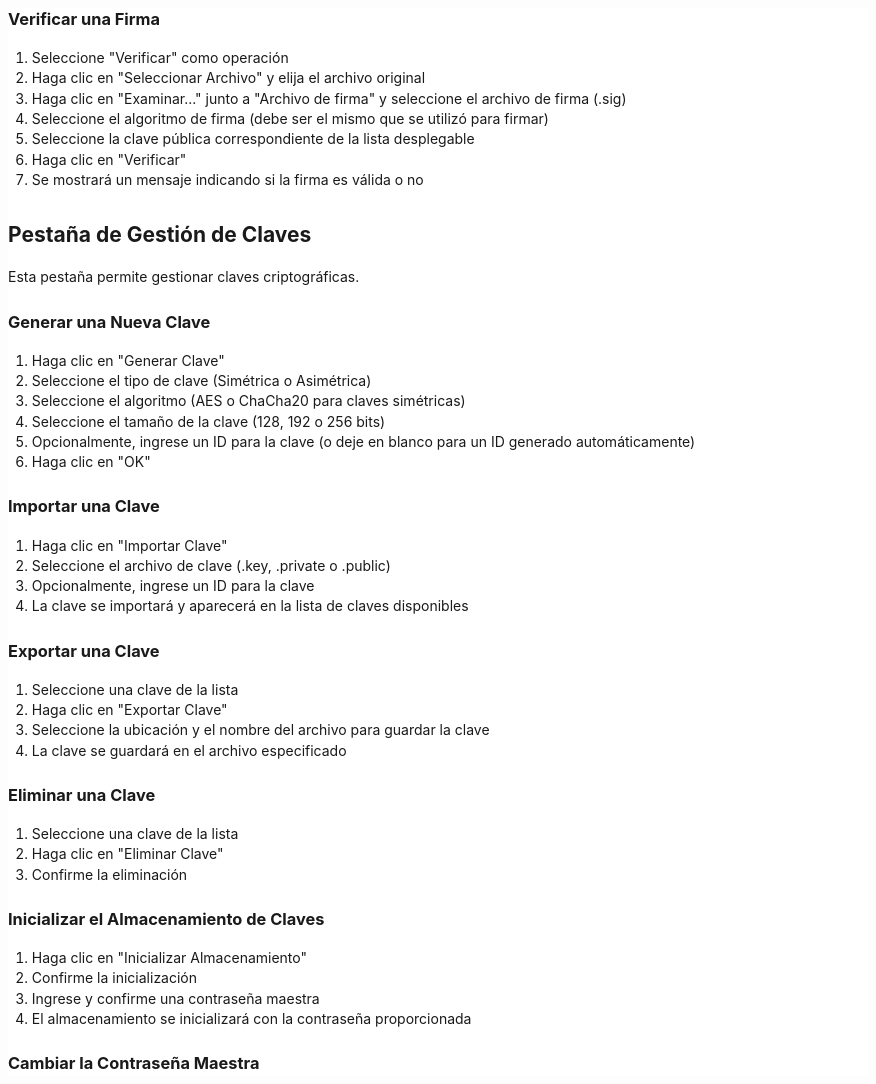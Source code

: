### Verificar una Firma

1. Seleccione "Verificar" como operación
2. Haga clic en "Seleccionar Archivo" y elija el archivo original
3. Haga clic en "Examinar..." junto a "Archivo de firma" y seleccione el archivo de firma (.sig)
4. Seleccione el algoritmo de firma (debe ser el mismo que se utilizó para firmar)
5. Seleccione la clave pública correspondiente de la lista desplegable
6. Haga clic en "Verificar"
7. Se mostrará un mensaje indicando si la firma es válida o no

## Pestaña de Gestión de Claves

Esta pestaña permite gestionar claves criptográficas.

### Generar una Nueva Clave

1. Haga clic en "Generar Clave"
2. Seleccione el tipo de clave (Simétrica o Asimétrica)
3. Seleccione el algoritmo (AES o ChaCha20 para claves simétricas)
4. Seleccione el tamaño de la clave (128, 192 o 256 bits)
5. Opcionalmente, ingrese un ID para la clave (o deje en blanco para un ID generado automáticamente)
6. Haga clic en "OK"

### Importar una Clave

1. Haga clic en "Importar Clave"
2. Seleccione el archivo de clave (.key, .private o .public)
3. Opcionalmente, ingrese un ID para la clave
4. La clave se importará y aparecerá en la lista de claves disponibles

### Exportar una Clave

1. Seleccione una clave de la lista
2. Haga clic en "Exportar Clave"
3. Seleccione la ubicación y el nombre del archivo para guardar la clave
4. La clave se guardará en el archivo especificado

### Eliminar una Clave

1. Seleccione una clave de la lista
2. Haga clic en "Eliminar Clave"
3. Confirme la eliminación

### Inicializar el Almacenamiento de Claves

1. Haga clic en "Inicializar Almacenamiento"
2. Confirme la inicialización
3. Ingrese y confirme una contraseña maestra
4. El almacenamiento se inicializará con la contraseña proporcionada

### Cambiar la Contraseña Maestra
